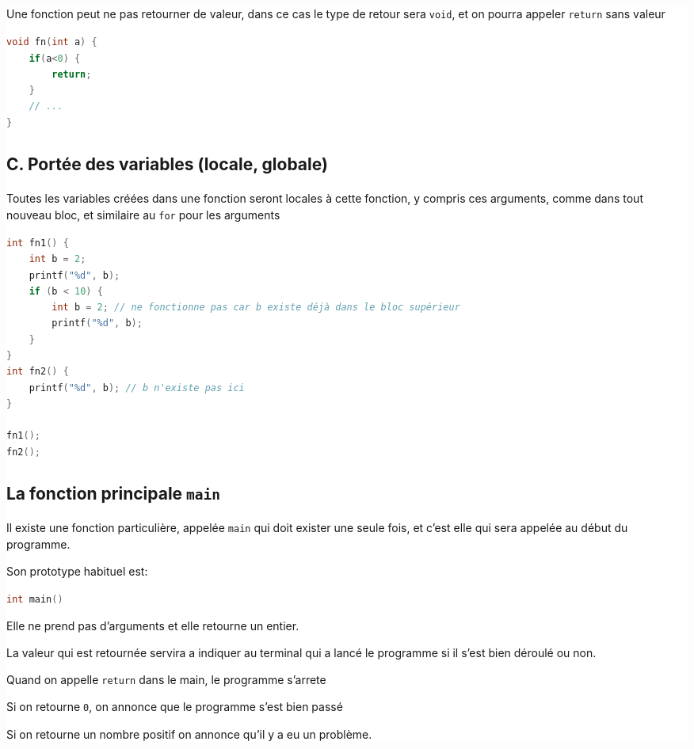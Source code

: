 Une fonction peut ne pas retourner de valeur, dans ce cas le type de retour sera `void`, et on pourra appeler `return` sans valeur

```c
void fn(int a) {
	if(a<0) {
		return;
	}
	// ...
}
```

## C. Portée des variables (locale, globale)

Toutes les variables créées dans une fonction seront locales à cette fonction, y compris ces arguments, comme dans tout nouveau bloc, et similaire au `for` pour les arguments

```c
int fn1() {
	int b = 2;
	printf("%d", b);
	if (b < 10) {
		int b = 2; // ne fonctionne pas car b existe déjà dans le bloc supérieur
		printf("%d", b);
	}
}
int fn2() {
	printf("%d", b); // b n'existe pas ici
}

fn1();
fn2();
```

## La fonction principale `main`

Il existe une fonction particulière, appelée `main` qui doit exister une seule fois, et c’est elle qui sera appelée au début du programme.

Son prototype habituel est:

```c
int main()
```

Elle ne prend pas d’arguments et elle retourne un entier.

La valeur qui est retournée servira a indiquer au terminal qui a lancé le programme si il s’est bien déroulé ou non.

Quand on appelle `return` dans le main, le programme s’arrete

Si on retourne `0`, on annonce que le programme s’est bien passé

Si on retourne un nombre positif on annonce qu’il y a eu un problème.
